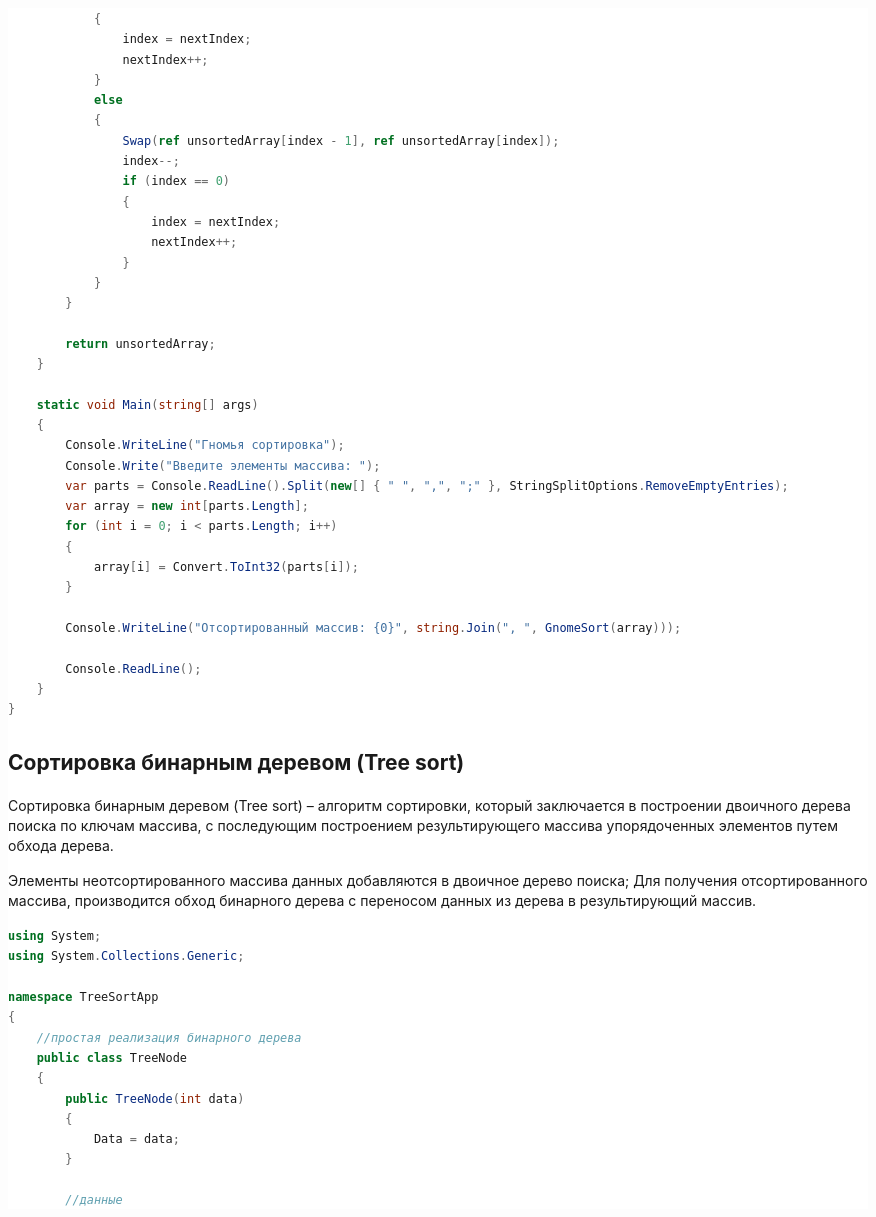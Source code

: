 ```cs
            {
                index = nextIndex;
                nextIndex++;
            }
            else
            {
                Swap(ref unsortedArray[index - 1], ref unsortedArray[index]);
                index--;
                if (index == 0)
                {
                    index = nextIndex;
                    nextIndex++;
                }
            }
        }

        return unsortedArray;
    }

    static void Main(string[] args)
    {
        Console.WriteLine("Гномья сортировка");
        Console.Write("Введите элементы массива: ");
        var parts = Console.ReadLine().Split(new[] { " ", ",", ";" }, StringSplitOptions.RemoveEmptyEntries);
        var array = new int[parts.Length];
        for (int i = 0; i < parts.Length; i++)
        {
            array[i] = Convert.ToInt32(parts[i]);
        }

        Console.WriteLine("Отсортированный массив: {0}", string.Join(", ", GnomeSort(array)));

        Console.ReadLine();
    }
}

```
## Сортировка бинарным деревом (Tree sort)

Сортировка бинарным деревом (Tree sort) – алгоритм сортировки, который заключается в построении двоичного дерева поиска по ключам массива, с последующим построением результирующего массива упорядоченных элементов путем обхода дерева.

Элементы неотсортированного массива данных добавляются в двоичное дерево поиска;
Для получения отсортированного массива, производится обход бинарного дерева с переносом данных из дерева в результирующий массив.

```cs
using System;
using System.Collections.Generic;

namespace TreeSortApp
{
    //простая реализация бинарного дерева
    public class TreeNode
    {
        public TreeNode(int data)
        {
            Data = data;
        }

        //данные
```